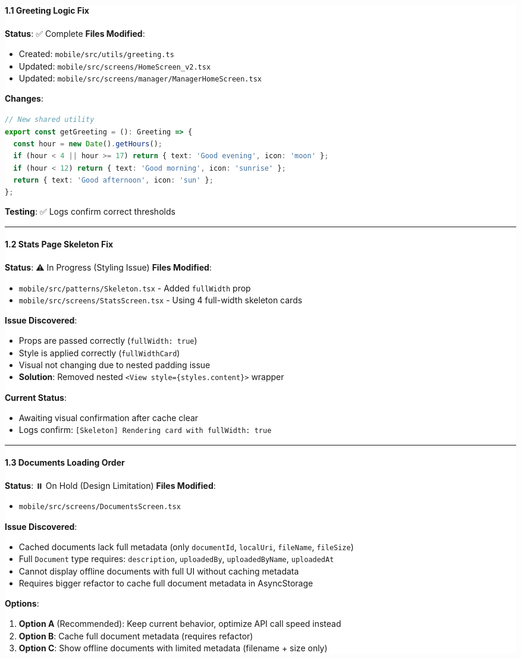 #### 1.1 Greeting Logic Fix
**Status**: ✅ Complete
**Files Modified**:
- Created: `mobile/src/utils/greeting.ts`
- Updated: `mobile/src/screens/HomeScreen_v2.tsx`
- Updated: `mobile/src/screens/manager/ManagerHomeScreen.tsx`

**Changes**:
```typescript
// New shared utility
export const getGreeting = (): Greeting => {
  const hour = new Date().getHours();
  if (hour < 4 || hour >= 17) return { text: 'Good evening', icon: 'moon' };
  if (hour < 12) return { text: 'Good morning', icon: 'sunrise' };
  return { text: 'Good afternoon', icon: 'sun' };
};
```

**Testing**: ✅ Logs confirm correct thresholds

---

#### 1.2 Stats Page Skeleton Fix
**Status**: ⚠️ In Progress (Styling Issue)
**Files Modified**:
- `mobile/src/patterns/Skeleton.tsx` - Added `fullWidth` prop
- `mobile/src/screens/StatsScreen.tsx` - Using 4 full-width skeleton cards

**Issue Discovered**:
- Props are passed correctly (`fullWidth: true`)
- Style is applied correctly (`fullWidthCard`)
- Visual not changing due to nested padding issue
- **Solution**: Removed nested `<View style={styles.content}>` wrapper

**Current Status**:
- Awaiting visual confirmation after cache clear
- Logs confirm: `[Skeleton] Rendering card with fullWidth: true`

---

#### 1.3 Documents Loading Order
**Status**: ⏸️ On Hold (Design Limitation)
**Files Modified**:
- `mobile/src/screens/DocumentsScreen.tsx`

**Issue Discovered**:
- Cached documents lack full metadata (only `documentId`, `localUri`, `fileName`, `fileSize`)
- Full `Document` type requires: `description`, `uploadedBy`, `uploadedByName`, `uploadedAt`
- Cannot display offline documents with full UI without caching metadata
- Requires bigger refactor to cache full document metadata in AsyncStorage

**Options**:
1. **Option A** (Recommended): Keep current behavior, optimize API call speed instead
2. **Option B**: Cache full document metadata (requires refactor)
3. **Option C**: Show offline documents with limited metadata (filename + size only)
